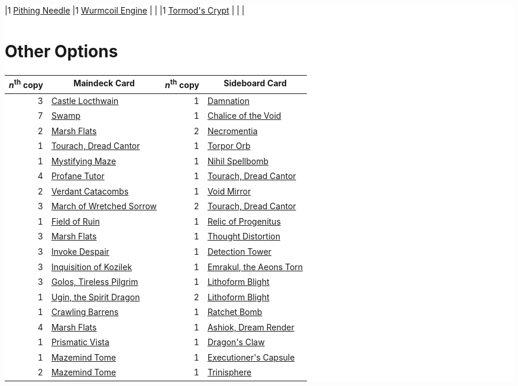 |1 [Pithing Needle](http://gatherer.wizards.com/Pages/Card/Details.aspx?multiverseid=129526)      |1 [Wurmcoil Engine](http://gatherer.wizards.com/Pages/Card/Details.aspx?multiverseid=389756)        |                                                                                        |
|1 [Tormod's Crypt](http://gatherer.wizards.com/Pages/Card/Details.aspx?multiverseid=389723)      |                                                                                                    |                                                                                        |


# Other Options

|*n*<sup>th</sup> copy|                                           Maindeck Card                                            |*n*<sup>th</sup> copy|                                          Sideboard Card                                           |
|--------------------:|----------------------------------------------------------------------------------------------------|--------------------:|---------------------------------------------------------------------------------------------------|
|                    3|[Castle Locthwain](http://gatherer.wizards.com/Pages/Card/Details.aspx?multiverseid=473203)         |                    1|[Damnation](http://gatherer.wizards.com/Pages/Card/Details.aspx?multiverseid=425888)               |
|                    7|[Swamp](http://gatherer.wizards.com/Pages/Card/Details.aspx?multiverseid=439858)                    |                    1|[Chalice of the Void](http://gatherer.wizards.com/Pages/Card/Details.aspx?multiverseid=442211)     |
|                    2|[Marsh Flats](http://gatherer.wizards.com/Pages/Card/Details.aspx?multiverseid=405101)              |                    2|[Necromentia](http://gatherer.wizards.com/Pages/Card/Details.aspx?multiverseid=485439)             |
|                    1|[Tourach, Dread Cantor](http://gatherer.wizards.com/Pages/Card/Details.aspx?multiverseid=522178)    |                    1|[Torpor Orb](http://gatherer.wizards.com/Pages/Card/Details.aspx?multiverseid=233069)              |
|                    1|[Mystifying Maze](http://gatherer.wizards.com/Pages/Card/Details.aspx?multiverseid=433196)          |                    1|[Nihil Spellbomb](http://gatherer.wizards.com/Pages/Card/Details.aspx?multiverseid=442215)         |
|                    4|[Profane Tutor](http://gatherer.wizards.com/Pages/Card/Details.aspx?multiverseid=522173)            |                    1|[Tourach, Dread Cantor](http://gatherer.wizards.com/Pages/Card/Details.aspx?multiverseid=522178)   |
|                    2|[Verdant Catacombs](http://gatherer.wizards.com/Pages/Card/Details.aspx?multiverseid=405113)        |                    1|[Void Mirror](http://gatherer.wizards.com/Pages/Card/Details.aspx?multiverseid=522318)             |
|                    3|[March of Wretched Sorrow](http://gatherer.wizards.com/Pages/Card/Details.aspx?multiverseid=548411) |                    2|[Tourach, Dread Cantor](http://gatherer.wizards.com/Pages/Card/Details.aspx?multiverseid=522178)   |
|                    1|[Field of Ruin](http://gatherer.wizards.com/Pages/Card/Details.aspx?multiverseid=435415)            |                    1|[Relic of Progenitus](http://gatherer.wizards.com/Pages/Card/Details.aspx?multiverseid=174824)     |
|                    3|[Marsh Flats](http://gatherer.wizards.com/Pages/Card/Details.aspx?multiverseid=405101)              |                    1|[Thought Distortion](http://gatherer.wizards.com/Pages/Card/Details.aspx?multiverseid=466871)      |
|                    3|[Invoke Despair](http://gatherer.wizards.com/Pages/Card/Details.aspx?multiverseid=548399)           |                    1|[Detection Tower](http://gatherer.wizards.com/Pages/Card/Details.aspx?multiverseid=447386)         |
|                    3|[Inquisition of Kozilek](http://gatherer.wizards.com/Pages/Card/Details.aspx?multiverseid=416897)   |                    1|[Emrakul, the Aeons Torn](http://gatherer.wizards.com/Pages/Card/Details.aspx?multiverseid=397905) |
|                    3|[Golos, Tireless Pilgrim](http://gatherer.wizards.com/Pages/Card/Details.aspx?multiverseid=466980)  |                    1|[Lithoform Blight](http://gatherer.wizards.com/Pages/Card/Details.aspx?multiverseid=491745)        |
|                    1|[Ugin, the Spirit Dragon](http://gatherer.wizards.com/Pages/Card/Details.aspx?multiverseid=391948)  |                    2|[Lithoform Blight](http://gatherer.wizards.com/Pages/Card/Details.aspx?multiverseid=491745)        |
|                    1|[Crawling Barrens](http://gatherer.wizards.com/Pages/Card/Details.aspx?multiverseid=491917)         |                    1|[Ratchet Bomb](http://gatherer.wizards.com/Pages/Card/Details.aspx?multiverseid=370623)            |
|                    4|[Marsh Flats](http://gatherer.wizards.com/Pages/Card/Details.aspx?multiverseid=405101)              |                    1|[Ashiok, Dream Render](http://gatherer.wizards.com/Pages/Card/Details.aspx?multiverseid=461155)    |
|                    1|[Prismatic Vista](http://gatherer.wizards.com/Pages/Card/Details.aspx?multiverseid=464193)          |                    1|[Dragon's Claw](http://gatherer.wizards.com/Pages/Card/Details.aspx?multiverseid=129527)           |
|                    1|[Mazemind Tome](http://gatherer.wizards.com/Pages/Card/Details.aspx?multiverseid=485555)            |                    1|[Executioner's Capsule](http://gatherer.wizards.com/Pages/Card/Details.aspx?multiverseid=174895)   |
|                    2|[Mazemind Tome](http://gatherer.wizards.com/Pages/Card/Details.aspx?multiverseid=485555)            |                    1|[Trinisphere](http://gatherer.wizards.com/Pages/Card/Details.aspx?multiverseid=43545)              |